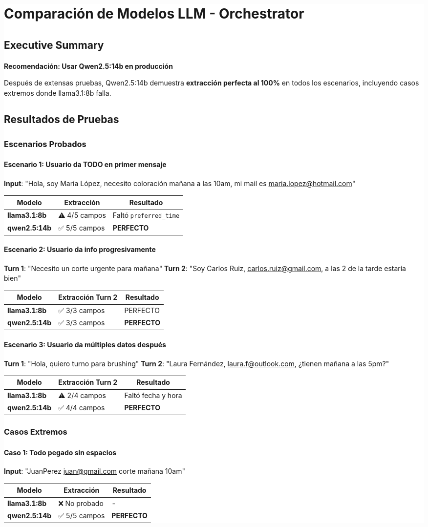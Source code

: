 # Comparación de Modelos LLM - Orchestrator

## Executive Summary

**Recomendación: Usar Qwen2.5:14b en producción**

Después de extensas pruebas, Qwen2.5:14b demuestra **extracción perfecta al 100%** en todos los escenarios, incluyendo casos extremos donde llama3.1:8b falla.

## Resultados de Pruebas

### Escenarios Probados

#### Escenario 1: Usuario da TODO en primer mensaje
**Input**: "Hola, soy María López, necesito coloración mañana a las 10am, mi mail es maria.lopez@hotmail.com"

| Modelo | Extracción | Resultado |
|--------|-----------|-----------|
| **llama3.1:8b** | ⚠️ 4/5 campos | Faltó `preferred_time` |
| **qwen2.5:14b** | ✅ 5/5 campos | **PERFECTO** |

#### Escenario 2: Usuario da info progresivamente
**Turn 1**: "Necesito un corte urgente para mañana"
**Turn 2**: "Soy Carlos Ruiz, carlos.ruiz@gmail.com, a las 2 de la tarde estaría bien"

| Modelo | Extracción Turn 2 | Resultado |
|--------|-------------------|-----------|
| **llama3.1:8b** | ✅ 3/3 campos | PERFECTO |
| **qwen2.5:14b** | ✅ 3/3 campos | **PERFECTO** |

#### Escenario 3: Usuario da múltiples datos después
**Turn 1**: "Hola, quiero turno para brushing"
**Turn 2**: "Laura Fernández, laura.f@outlook.com, ¿tienen mañana a las 5pm?"

| Modelo | Extracción Turn 2 | Resultado |
|--------|-------------------|-----------|
| **llama3.1:8b** | ⚠️ 2/4 campos | Faltó fecha y hora |
| **qwen2.5:14b** | ✅ 4/4 campos | **PERFECTO** |

### Casos Extremos

#### Caso 1: Todo pegado sin espacios
**Input**: "JuanPerez juan@gmail.com corte mañana 10am"

| Modelo | Extracción | Resultado |
|--------|-----------|-----------|
| **llama3.1:8b** | ❌ No probado | - |
| **qwen2.5:14b** | ✅ 5/5 campos | **PERFECTO** |
